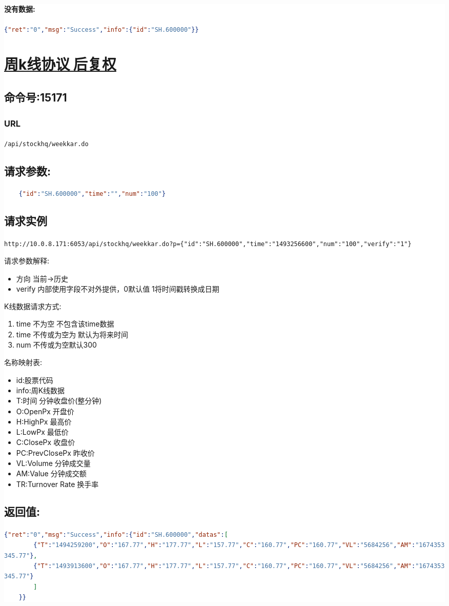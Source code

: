 #### 没有数据:
```json
{"ret":"0","msg":"Success","info":{"id":"SH.600000"}}
```

# [周k线协议 后复权](#命令号表)

## 命令号:15171

### URL
```
/api/stockhq/weekkar.do
```

## 请求参数:
```json
	{"id":"SH.600000","time":"","num":"100"}
```
## 请求实例
	http://10.0.8.171:6053/api/stockhq/weekkar.do?p={"id":"SH.600000","time":"1493256600","num":"100","verify":"1"}
	
请求参数解释:
- 方向 当前->历史
- verify 内部使用字段不对外提供，0默认值 1将时间戳转换成日期

K线数据请求方式:
1. time 不为空 不包含该time数据
2. time 不传或为空为  默认为将来时间
3. num  不传或为空默认300

名称映射表:
- id:股票代码  
- info:周K线数据
- T:时间 分钟收盘价(整分钟)
- O:OpenPx 开盘价
- H:HighPx 最高价
- L:LowPx 最低价
- C:ClosePx 收盘价
- PC:PrevClosePx 昨收价
- VL:Volume 分钟成交量
- AM:Value 分钟成交额
- TR:Turnover Rate 换手率

## 返回值:
```json
{"ret":"0","msg":"Success","info":{"id":"SH.600000","datas":[
		{"T":"1494259200","O":"167.77","H":"177.77","L":"157.77","C":"160.77","PC":"160.77","VL":"5684256","AM":"1674353345.77"},
		{"T":"1493913600","O":"167.77","H":"177.77","L":"157.77","C":"160.77","PC":"160.77","VL":"5684256","AM":"1674353345.77"}
		]
	}}
```
